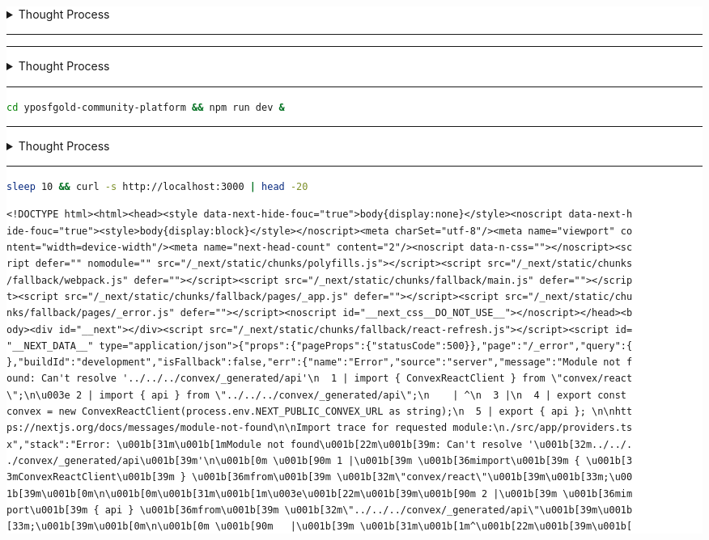 
<think><details><summary>Thought Process</summary></details></think>

---



---

<think><details><summary>Thought Process</summary></details></think>

---

```bash
cd yposfgold-community-platform && npm run dev &
```

---

<think><details><summary>Thought Process</summary></details></think>

---

```bash
sleep 10 && curl -s http://localhost:3000 | head -20
```

```
<!DOCTYPE html><html><head><style data-next-hide-fouc="true">body{display:none}</style><noscript data-next-h
ide-fouc="true"><style>body{display:block}</style></noscript><meta charSet="utf-8"/><meta name="viewport" co
ntent="width=device-width"/><meta name="next-head-count" content="2"/><noscript data-n-css=""></noscript><sc
ript defer="" nomodule="" src="/_next/static/chunks/polyfills.js"></script><script src="/_next/static/chunks
/fallback/webpack.js" defer=""></script><script src="/_next/static/chunks/fallback/main.js" defer=""></scrip
t><script src="/_next/static/chunks/fallback/pages/_app.js" defer=""></script><script src="/_next/static/chu
nks/fallback/pages/_error.js" defer=""></script><noscript id="__next_css__DO_NOT_USE__"></noscript></head><b
ody><div id="__next"></div><script src="/_next/static/chunks/fallback/react-refresh.js"></script><script id=
"__NEXT_DATA__" type="application/json">{"props":{"pageProps":{"statusCode":500}},"page":"/_error","query":{
},"buildId":"development","isFallback":false,"err":{"name":"Error","source":"server","message":"Module not f
ound: Can't resolve '../../../convex/_generated/api'\n  1 | import { ConvexReactClient } from \"convex/react
\";\n\u003e 2 | import { api } from \"../../../convex/_generated/api\";\n    | ^\n  3 |\n  4 | export const
convex = new ConvexReactClient(process.env.NEXT_PUBLIC_CONVEX_URL as string);\n  5 | export { api }; \n\nhtt
ps://nextjs.org/docs/messages/module-not-found\n\nImport trace for requested module:\n./src/app/providers.ts
x","stack":"Error: \u001b[31m\u001b[1mModule not found\u001b[22m\u001b[39m: Can't resolve '\u001b[32m../../.
./convex/_generated/api\u001b[39m'\n\u001b[0m \u001b[90m 1 |\u001b[39m \u001b[36mimport\u001b[39m { \u001b[3
3mConvexReactClient\u001b[39m } \u001b[36mfrom\u001b[39m \u001b[32m\"convex/react\"\u001b[39m\u001b[33m;\u00
1b[39m\u001b[0m\n\u001b[0m\u001b[31m\u001b[1m\u003e\u001b[22m\u001b[39m\u001b[90m 2 |\u001b[39m \u001b[36mim
port\u001b[39m { api } \u001b[36mfrom\u001b[39m \u001b[32m\"../../../convex/_generated/api\"\u001b[39m\u001b
[33m;\u001b[39m\u001b[0m\n\u001b[0m \u001b[90m   |\u001b[39m \u001b[31m\u001b[1m^\u001b[22m\u001b[39m\u001b[
```